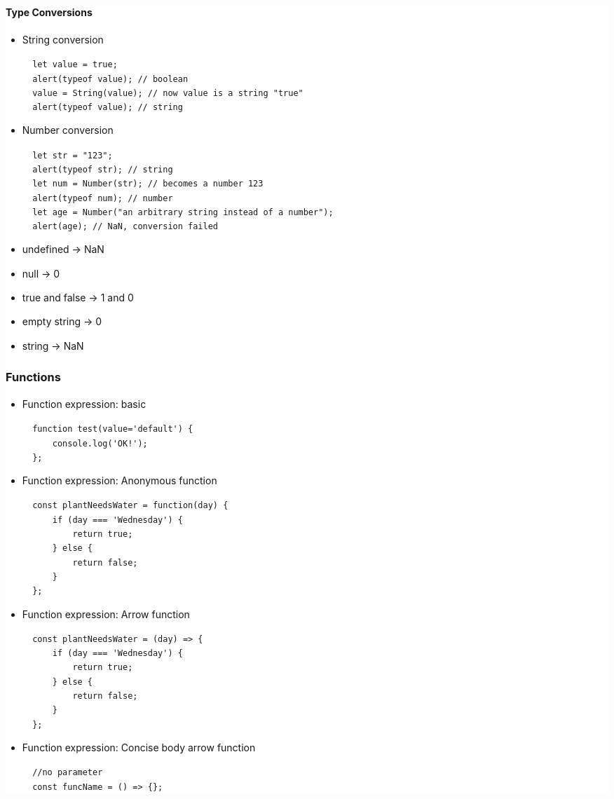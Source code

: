 #### Type Conversions

* String conversion

		let value = true;
		alert(typeof value); // boolean
		value = String(value); // now value is a string "true"
		alert(typeof value); // string

* Number conversion

		let str = "123";
		alert(typeof str); // string
		let num = Number(str); // becomes a number 123
		alert(typeof num); // number
		let age = Number("an arbitrary string instead of a number");
		alert(age); // NaN, conversion failed

* undefined -> NaN
* null -> 0
* true and false -> 1 and 0
* empty string -> 0
* string -> NaN


### Functions

* Function expression: basic

		function test(value='default') {
			console.log('OK!');
		};

* Function expression: Anonymous function
	
		const plantNeedsWater = function(day) {
			if (day === 'Wednesday') {
				return true;
			} else {
		    	return false;
			}
		};

* Function expression: Arrow function
		
		const plantNeedsWater = (day) => {
			if (day === 'Wednesday') {
				return true;
			} else {
				return false;
			}
		};

* Function expression: Concise body arrow function

		//no parameter
		const funcName = () => {};
